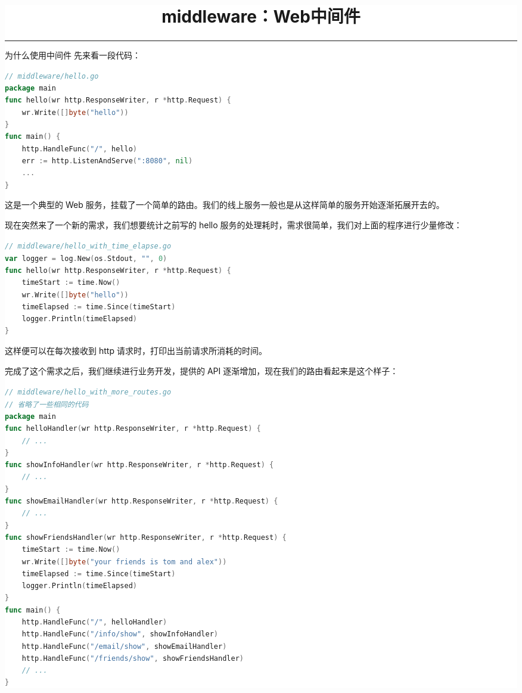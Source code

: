 <center><h1>middleware：Web中间件</h1></center>

---

为什么使用中间件
先来看一段代码：

```go
// middleware/hello.go
package main
func hello(wr http.ResponseWriter, r *http.Request) {
    wr.Write([]byte("hello"))
}
func main() {
    http.HandleFunc("/", hello)
    err := http.ListenAndServe(":8080", nil)
    ...
}
```

这是一个典型的 Web 服务，挂载了一个简单的路由。我们的线上服务一般也是从这样简单的服务开始逐渐拓展开去的。

现在突然来了一个新的需求，我们想要统计之前写的 hello 服务的处理耗时，需求很简单，我们对上面的程序进行少量修改：

```go
// middleware/hello_with_time_elapse.go
var logger = log.New(os.Stdout, "", 0)
func hello(wr http.ResponseWriter, r *http.Request) {
    timeStart := time.Now()
    wr.Write([]byte("hello"))
    timeElapsed := time.Since(timeStart)
    logger.Println(timeElapsed)
}
```

这样便可以在每次接收到 http 请求时，打印出当前请求所消耗的时间。

完成了这个需求之后，我们继续进行业务开发，提供的 API 逐渐增加，现在我们的路由看起来是这个样子：

```go
// middleware/hello_with_more_routes.go
// 省略了一些相同的代码
package main
func helloHandler(wr http.ResponseWriter, r *http.Request) {
    // ...
}
func showInfoHandler(wr http.ResponseWriter, r *http.Request) {
    // ...
}
func showEmailHandler(wr http.ResponseWriter, r *http.Request) {
    // ...
}
func showFriendsHandler(wr http.ResponseWriter, r *http.Request) {
    timeStart := time.Now()
    wr.Write([]byte("your friends is tom and alex"))
    timeElapsed := time.Since(timeStart)
    logger.Println(timeElapsed)
}
func main() {
    http.HandleFunc("/", helloHandler)
    http.HandleFunc("/info/show", showInfoHandler)
    http.HandleFunc("/email/show", showEmailHandler)
    http.HandleFunc("/friends/show", showFriendsHandler)
    // ...
}
```
